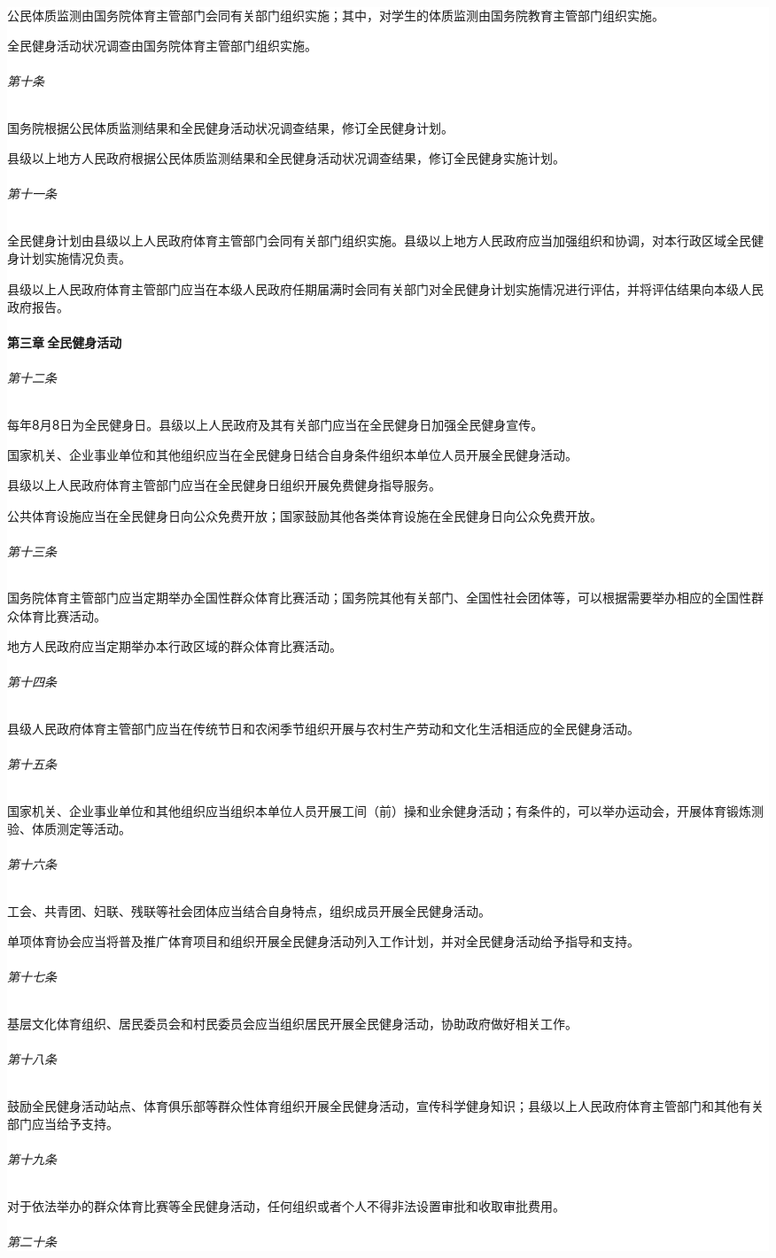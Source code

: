 公民体质监测由国务院体育主管部门会同有关部门组织实施；其中，对学生的体质监测由国务院教育主管部门组织实施。

全民健身活动状况调查由国务院体育主管部门组织实施。

###### 第十条

国务院根据公民体质监测结果和全民健身活动状况调查结果，修订全民健身计划。

县级以上地方人民政府根据公民体质监测结果和全民健身活动状况调查结果，修订全民健身实施计划。

###### 第十一条

全民健身计划由县级以上人民政府体育主管部门会同有关部门组织实施。县级以上地方人民政府应当加强组织和协调，对本行政区域全民健身计划实施情况负责。

县级以上人民政府体育主管部门应当在本级人民政府任期届满时会同有关部门对全民健身计划实施情况进行评估，并将评估结果向本级人民政府报告。

#### 第三章 全民健身活动

###### 第十二条

每年8月8日为全民健身日。县级以上人民政府及其有关部门应当在全民健身日加强全民健身宣传。

国家机关、企业事业单位和其他组织应当在全民健身日结合自身条件组织本单位人员开展全民健身活动。

县级以上人民政府体育主管部门应当在全民健身日组织开展免费健身指导服务。

公共体育设施应当在全民健身日向公众免费开放；国家鼓励其他各类体育设施在全民健身日向公众免费开放。

###### 第十三条

国务院体育主管部门应当定期举办全国性群众体育比赛活动；国务院其他有关部门、全国性社会团体等，可以根据需要举办相应的全国性群众体育比赛活动。

地方人民政府应当定期举办本行政区域的群众体育比赛活动。

###### 第十四条

县级人民政府体育主管部门应当在传统节日和农闲季节组织开展与农村生产劳动和文化生活相适应的全民健身活动。

###### 第十五条

国家机关、企业事业单位和其他组织应当组织本单位人员开展工间（前）操和业余健身活动；有条件的，可以举办运动会，开展体育锻炼测验、体质测定等活动。

###### 第十六条

工会、共青团、妇联、残联等社会团体应当结合自身特点，组织成员开展全民健身活动。

单项体育协会应当将普及推广体育项目和组织开展全民健身活动列入工作计划，并对全民健身活动给予指导和支持。

###### 第十七条

基层文化体育组织、居民委员会和村民委员会应当组织居民开展全民健身活动，协助政府做好相关工作。

###### 第十八条

鼓励全民健身活动站点、体育俱乐部等群众性体育组织开展全民健身活动，宣传科学健身知识；县级以上人民政府体育主管部门和其他有关部门应当给予支持。

###### 第十九条

对于依法举办的群众体育比赛等全民健身活动，任何组织或者个人不得非法设置审批和收取审批费用。

###### 第二十条

